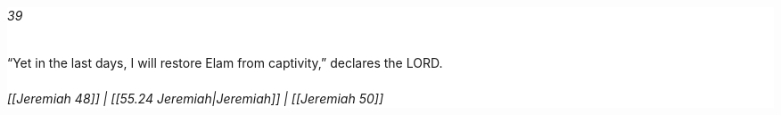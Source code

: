 ###### 39
“Yet in the last days, I will restore Elam from captivity,” declares the LORD.

###### [[Jeremiah 48]] | [[55.24 Jeremiah|Jeremiah]] | [[Jeremiah 50]]
